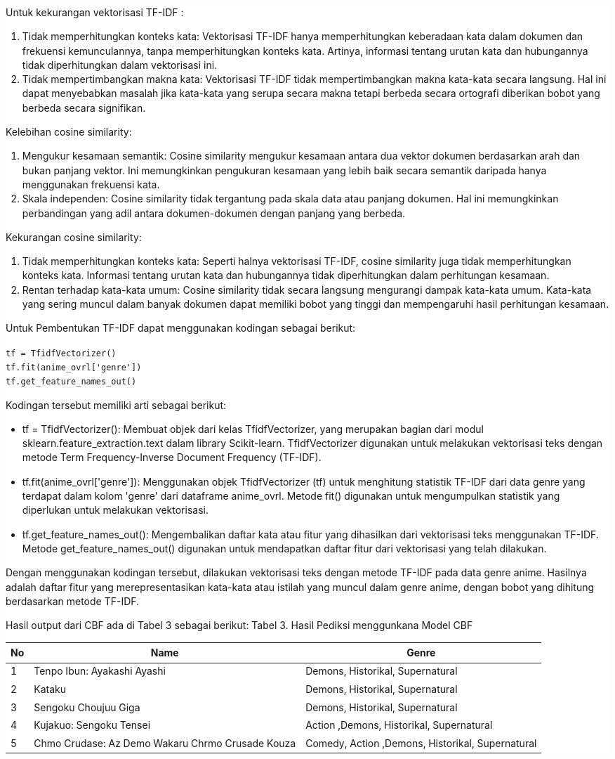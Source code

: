 Untuk kekurangan vektorisasi TF-IDF :
1. Tidak memperhitungkan konteks kata: Vektorisasi TF-IDF hanya memperhitungkan keberadaan kata dalam dokumen dan frekuensi kemunculannya, tanpa memperhitungkan konteks kata. Artinya, informasi tentang urutan kata dan hubungannya tidak diperhitungkan dalam vektorisasi ini.
2. Tidak mempertimbangkan makna kata: Vektorisasi TF-IDF tidak mempertimbangkan makna kata-kata secara langsung. Hal ini dapat menyebabkan masalah jika kata-kata yang serupa secara makna tetapi berbeda secara ortografi diberikan bobot yang berbeda secara signifikan.

Kelebihan cosine similarity: 
1. Mengukur kesamaan semantik: Cosine similarity mengukur kesamaan antara dua vektor dokumen berdasarkan arah dan bukan panjang vektor. Ini memungkinkan pengukuran kesamaan yang lebih baik secara semantik daripada hanya menggunakan frekuensi kata.
2. Skala independen: Cosine similarity tidak tergantung pada skala data atau panjang dokumen. Hal ini memungkinkan perbandingan yang adil antara dokumen-dokumen dengan panjang yang berbeda.

Kekurangan cosine similarity:
1. Tidak memperhitungkan konteks kata: Seperti halnya vektorisasi TF-IDF, cosine similarity juga tidak memperhitungkan konteks kata. Informasi tentang urutan kata dan hubungannya tidak diperhitungkan dalam perhitungan kesamaan.
2. Rentan terhadap kata-kata umum: Cosine similarity tidak secara langsung mengurangi dampak kata-kata umum. Kata-kata yang sering muncul dalam banyak dokumen dapat memiliki bobot yang tinggi dan mempengaruhi hasil perhitungan kesamaan.

Untuk Pembentukan TF-IDF dapat menggunakan kodingan sebagai berikut:
```
tf = TfidfVectorizer()
tf.fit(anime_ovrl['genre']) 
tf.get_feature_names_out()
```
Kodingan tersebut memiliki arti sebagai berikut:

* tf = TfidfVectorizer(): Membuat objek dari kelas TfidfVectorizer, yang merupakan bagian dari modul sklearn.feature_extraction.text dalam library Scikit-learn. TfidfVectorizer digunakan untuk melakukan vektorisasi teks dengan metode Term Frequency-Inverse Document Frequency (TF-IDF).

* tf.fit(anime_ovrl['genre']): Menggunakan objek TfidfVectorizer (tf) untuk menghitung statistik TF-IDF dari data genre yang terdapat dalam kolom 'genre' dari dataframe anime_ovrl. Metode fit() digunakan untuk mengumpulkan statistik yang diperlukan untuk melakukan vektorisasi.

* tf.get_feature_names_out(): Mengembalikan daftar kata atau fitur yang dihasilkan dari vektorisasi teks menggunakan TF-IDF. Metode get_feature_names_out() digunakan untuk mendapatkan daftar fitur dari vektorisasi yang telah dilakukan.

Dengan menggunakan kodingan tersebut, dilakukan vektorisasi teks dengan metode TF-IDF pada data genre anime. Hasilnya adalah daftar fitur yang merepresentasikan kata-kata atau istilah yang muncul dalam genre anime, dengan bobot yang dihitung berdasarkan metode TF-IDF.

Hasil output dari CBF ada di Tabel 3 sebagai berikut:
Tabel 3. Hasil Pediksi menggunkana Model CBF

| No | Name | Genre |
|---------|------------|------------|
| 1   | Tenpo Ibun: Ayakashi Ayashi | Demons, Historikal, Supernatural |
| 2   | Kataku   | Demons, Historikal, Supernatural|
| 3     | Sengoku Choujuu Giga   | Demons, Historikal, Supernatural    |
| 4     | Kujakuo: Sengoku Tensei       | Action ,Demons, Historikal, Supernatural      |
| 5     | Chmo Crudase: Az Demo Wakaru Chrmo Crusade Kouza   | Comedy, Action ,Demons, Historikal, Supernatural    |

